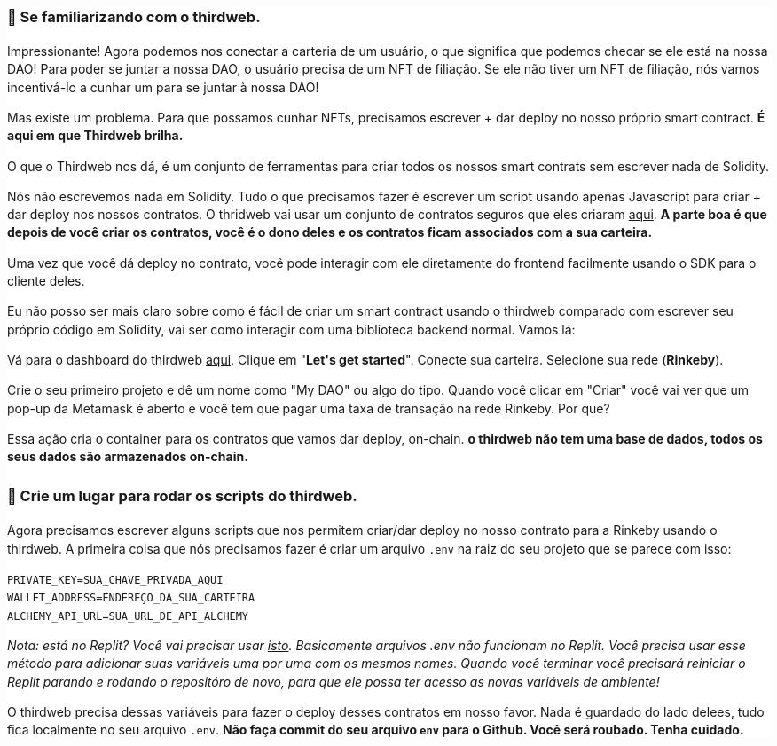 ### 🍪 Se familiarizando com o thirdweb.

Impressionante! Agora podemos nos conectar a carteria de um usuário, o que significa que podemos checar se ele está na nossa DAO! Para poder se juntar a nossa DAO, o usuário precisa de um NFT de filiação. Se ele não tiver um NFT de filiação, nós vamos incentivá-lo a cunhar um para se juntar à nossa DAO!

Mas existe um problema. Para que possamos cunhar NFTs, precisamos escrever + dar deploy no nosso próprio smart contract. **É aqui em que Thirdweb brilha.**

O que o Thirdweb nos dá, é um conjunto de ferramentas para criar todos os nossos smart contrats sem escrever nada de Solidity.

Nós não escrevemos nada em Solidity. Tudo o que precisamos fazer é escrever um script usando apenas Javascript para criar + dar deploy nos nossos contratos. O thridweb vai usar um conjunto de contratos seguros que eles criaram [aqui](https://github.com/nftlabs/nftlabs-protocols). **A parte boa é que depois de você criar os contratos, você é o dono deles e os contratos ficam associados com a sua carteira.**

Uma vez que você dá deploy no contrato, você pode interagir com ele diretamente do frontend facilmente usando o SDK para o cliente deles.

Eu não posso ser mais claro sobre como é fácil de criar um smart contract usando o thirdweb comparado com escrever seu próprio código em Solidity, vai ser como interagir com uma biblioteca backend normal. Vamos lá:

Vá para o dashboard do thirdweb [aqui](https://thirdweb.com/start?utm_source=web3dev). Clique em "**Let's get started**". Conecte sua carteira. Selecione sua rede (**Rinkeby**).

Crie o seu primeiro projeto e dê um nome como "My DAO" ou algo do tipo. Quando você clicar em "Criar" você vai ver que um pop-up da Metamask é aberto e você tem que pagar uma taxa de transação na rede Rinkeby. Por que?

Essa ação cria o container para os contratos que vamos dar deploy, on-chain. **o thirdweb não tem uma base de dados, todos os seus dados são armazenados on-chain.** 

### 📝 Crie um lugar para rodar os scripts do thirdweb.

Agora precisamos escrever alguns scripts que nos permitem criar/dar deploy no nosso contrato para a Rinkeby usando o thirdweb. A primeira coisa que nós precisamos fazer é criar um arquivo `.env` na raiz do seu projeto que se parece com isso:

```plaintext
PRIVATE_KEY=SUA_CHAVE_PRIVADA_AQUI
WALLET_ADDRESS=ENDEREÇO_DA_SUA_CARTEIRA
ALCHEMY_API_URL=SUA_URL_DE_API_ALCHEMY
```

*Nota: está no Replit? Você vai precisar usar [isto](https://docs.replit.com/programming-ide/storing-sensitive-information-environment-variables). Basicamente arquivos .env não funcionam no Replit. Você precisa usar esse método para adicionar suas variáveis uma por uma com os mesmos nomes. Quando você terminar você precisará reiniciar o Replit parando e rodando o repositóro de novo, para que ele possa ter acesso as novas variáveis de ambiente!*

O thirdweb precisa dessas variáveis para fazer o deploy desses contratos em nosso favor. Nada é guardado do lado delees, tudo fica localmente no seu arquivo `.env`. **Não faça commit do seu arquivo `env` para o Github. Você será roubado. Tenha cuidado.**
